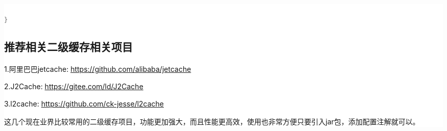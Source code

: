 ```java

}

```

## 推荐相关二级缓存相关项目

1.阿里巴巴jetcache: https://github.com/alibaba/jetcache

2.J2Cache: https://gitee.com/ld/J2Cache

3.l2cache: https://github.com/ck-jesse/l2cache

这几个现在业界比较常用的二级缓存项目，功能更加强大，而且性能更高效，使用也非常方便只要引入jar包，添加配置注解就可以。



